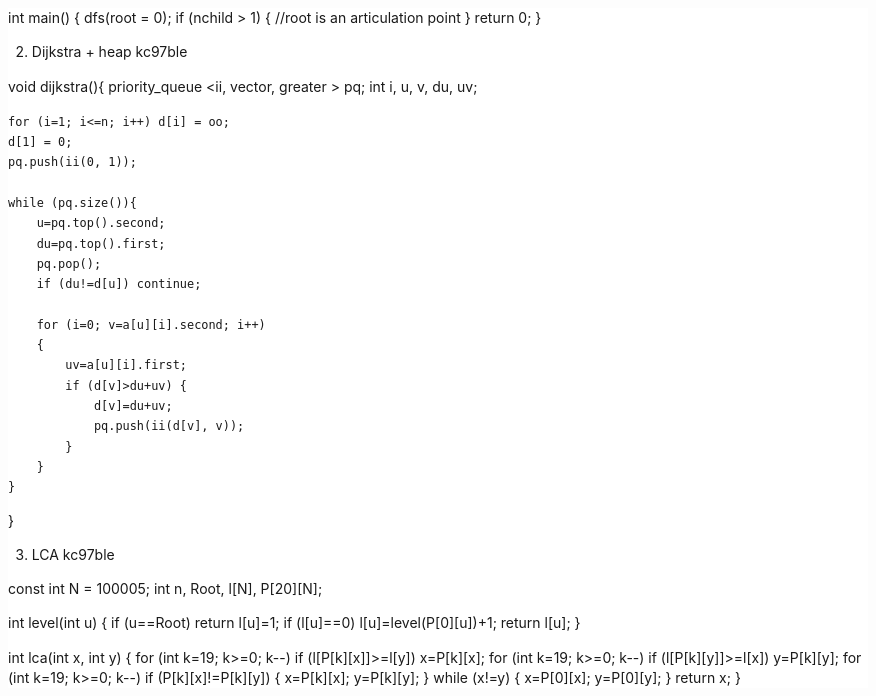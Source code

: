 int main() {
    dfs(root = 0);
    if (nchild > 1) {
        //root is an articulation point
    }
    return 0;
}

2. Dijkstra + heap kc97ble

void dijkstra(){
    priority_queue <ii, vector<ii>, greater<ii> > pq;
    int i, u, v, du, uv;

    for (i=1; i<=n; i++) d[i] = oo;
    d[1] = 0;
    pq.push(ii(0, 1));

    while (pq.size()){
        u=pq.top().second;
        du=pq.top().first;
        pq.pop();
        if (du!=d[u]) continue;

        for (i=0; v=a[u][i].second; i++)
        {
            uv=a[u][i].first;
            if (d[v]>du+uv) {
                d[v]=du+uv;
                pq.push(ii(d[v], v));
            }
        }
    }

}

3. LCA kc97ble

const int N = 100005;
int n, Root, l[N], P[20][N];

int level(int u) {
    if (u==Root) return l[u]=1;
    if (l[u]==0) l[u]=level(P[0][u])+1;
    return l[u];
}

int lca(int x, int y) {
    for (int k=19; k>=0; k--) 
        if (l[P[k][x]]>=l[y]) 
        x=P[k][x];
    for (int k=19; k>=0; k--)
        if (l[P[k][y]]>=l[x]) 
        y=P[k][y];
    for (int k=19; k>=0; k--)
        if (P[k][x]!=P[k][y]) 
        { x=P[k][x]; y=P[k][y]; }
    while (x!=y)
        { x=P[0][x]; y=P[0][y]; }
    return x; 
}
